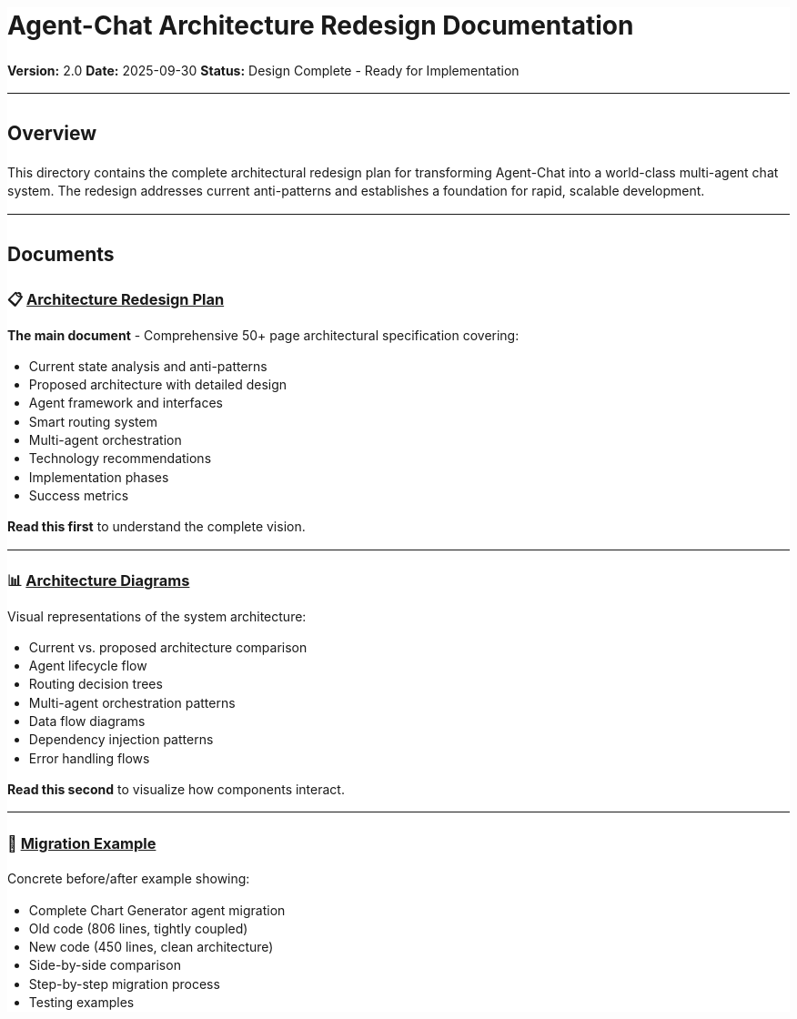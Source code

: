 # Agent-Chat Architecture Redesign Documentation

**Version:** 2.0
**Date:** 2025-09-30
**Status:** Design Complete - Ready for Implementation

---

## Overview

This directory contains the complete architectural redesign plan for transforming Agent-Chat into a world-class multi-agent chat system. The redesign addresses current anti-patterns and establishes a foundation for rapid, scalable development.

---

## Documents

### 📋 [Architecture Redesign Plan](./ARCHITECTURE_REDESIGN_PLAN.md)
**The main document** - Comprehensive 50+ page architectural specification covering:
- Current state analysis and anti-patterns
- Proposed architecture with detailed design
- Agent framework and interfaces
- Smart routing system
- Multi-agent orchestration
- Technology recommendations
- Implementation phases
- Success metrics

**Read this first** to understand the complete vision.

---

### 📊 [Architecture Diagrams](./ARCHITECTURE_DIAGRAMS.md)
Visual representations of the system architecture:
- Current vs. proposed architecture comparison
- Agent lifecycle flow
- Routing decision trees
- Multi-agent orchestration patterns
- Data flow diagrams
- Dependency injection patterns
- Error handling flows

**Read this second** to visualize how components interact.

---

### 🔄 [Migration Example](./MIGRATION_EXAMPLE.md)
Concrete before/after example showing:
- Complete Chart Generator agent migration
- Old code (806 lines, tightly coupled)
- New code (450 lines, clean architecture)
- Side-by-side comparison
- Step-by-step migration process
- Testing examples
